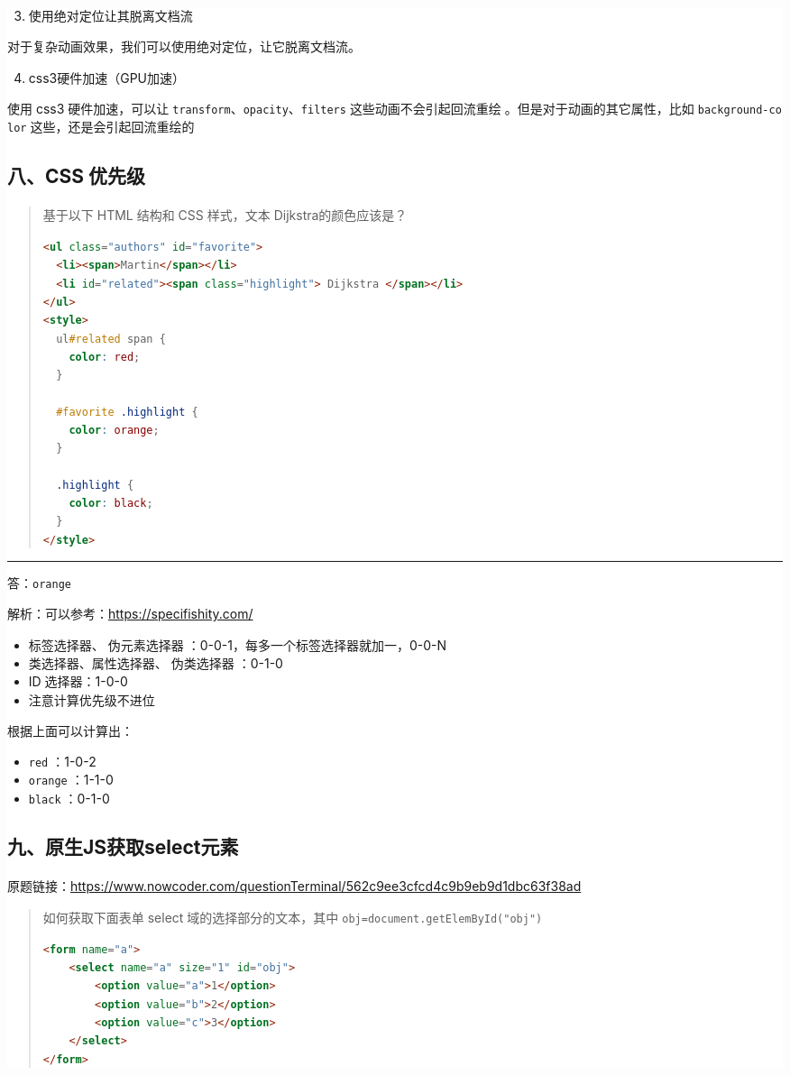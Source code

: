 3. 使用绝对定位让其脱离文档流

对于复杂动画效果，我们可以使用绝对定位，让它脱离文档流。

4. css3硬件加速（GPU加速）

使用 css3 硬件加速，可以让 `transform`、`opacity`、`filters` 这些动画不会引起回流重绘 。但是对于动画的其它属性，比如 `background-color` 这些，还是会引起回流重绘的

## 八、CSS 优先级

>  基于以下 HTML 结构和 CSS 样式，文本 Dijkstra的颜色应该是？ 
>
> ```html
> <ul class="authors" id="favorite">
>   <li><span>Martin</span></li>
>   <li id="related"><span class="highlight"> Dijkstra </span></li>
> </ul>
> <style>
>   ul#related span {
>     color: red;
>   }
> 
>   #favorite .highlight {
>     color: orange;
>   }
> 
>   .highlight {
>     color: black;
>   }
> </style>
> ```

---

答：`orange`

解析：可以参考：https://specifishity.com/

+ 标签选择器、 伪元素选择器 ：0-0-1，每多一个标签选择器就加一，0-0-N
+ 类选择器、属性选择器、 伪类选择器 ：0-1-0
+ ID 选择器：1-0-0
+ 注意计算优先级不进位

根据上面可以计算出：

+ `red` ：1-0-2
+ `orange` ：1-1-0
+ `black` ：0-1-0

## 九、原生JS获取select元素

原题链接：https://www.nowcoder.com/questionTerminal/562c9ee3cfcd4c9b9eb9d1dbc63f38ad

>  如何获取下面表单 select 域的选择部分的文本，其中 `obj=document.getElemById("obj")` 
>
> ```html
> <form name="a">
>     <select name="a" size="1" id="obj">
>         <option value="a">1</option>
>         <option value="b">2</option>
>         <option value="c">3</option>
>     </select>
> </form> 
> ```
>
> ```